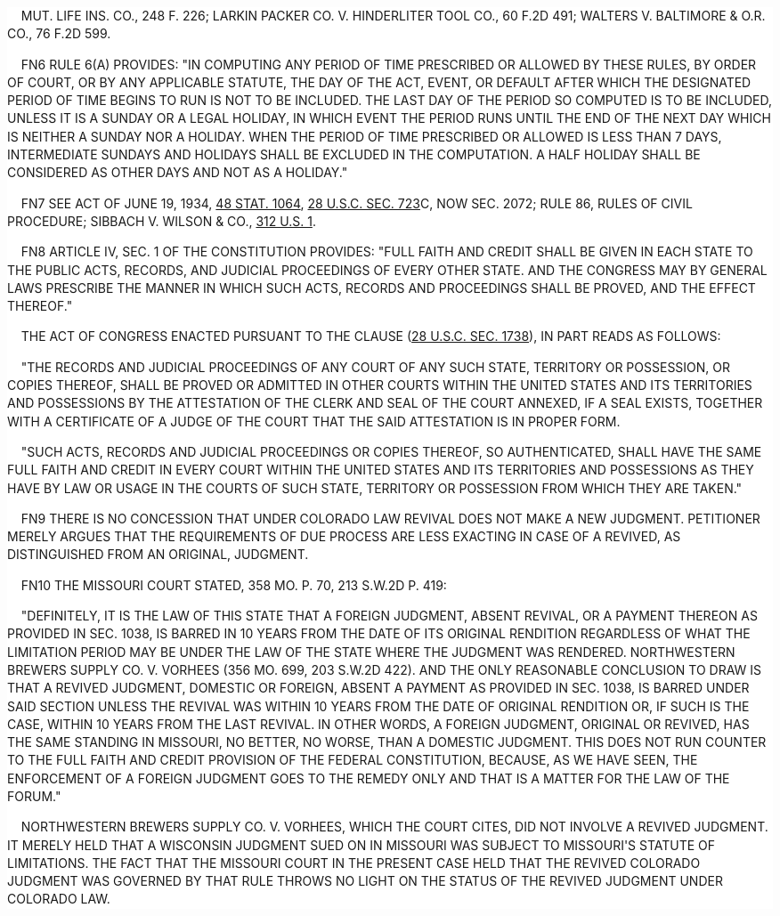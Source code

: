     MUT.  LIFE INS. CO., 248 F. 226; LARKIN PACKER CO. V. HINDERLITER TOOL CO., 60 F.2D 491; WALTERS V. BALTIMORE & O.R. CO., 76 F.2D 599.

    FN6  RULE 6(A) PROVIDES:  "IN COMPUTING ANY PERIOD OF TIME PRESCRIBED OR ALLOWED BY THESE RULES, BY ORDER OF COURT, OR BY ANY APPLICABLE STATUTE, THE DAY OF THE ACT, EVENT, OR DEFAULT AFTER WHICH THE DESIGNATED PERIOD OF TIME BEGINS TO RUN IS NOT TO BE INCLUDED.  THE LAST DAY OF THE PERIOD SO COMPUTED IS TO BE INCLUDED, UNLESS IT IS A SUNDAY OR A LEGAL HOLIDAY, IN WHICH EVENT THE PERIOD RUNS UNTIL THE END OF THE NEXT DAY WHICH IS NEITHER A SUNDAY NOR A HOLIDAY.  WHEN THE PERIOD OF TIME PRESCRIBED OR ALLOWED IS LESS THAN 7 DAYS, INTERMEDIATE SUNDAYS AND HOLIDAYS SHALL BE EXCLUDED IN THE COMPUTATION.  A HALF HOLIDAY SHALL BE CONSIDERED AS OTHER DAYS AND NOT AS A HOLIDAY."

    FN7  SEE ACT OF JUNE 19, 1934, [48 STAT. 1064][/us/stat/48/1064], [28 U.S.C. SEC. 723][/us/usc/t28/s723]C, NOW SEC. 2072; RULE 86, RULES OF CIVIL PROCEDURE; SIBBACH V. WILSON & CO., [312 U.S. 1][/us/courts/scotus/usReporter/312/1].

    FN8  ARTICLE IV, SEC. 1 OF THE CONSTITUTION PROVIDES:  "FULL FAITH AND CREDIT SHALL BE GIVEN IN EACH STATE TO THE PUBLIC ACTS, RECORDS, AND JUDICIAL PROCEEDINGS OF EVERY OTHER STATE.  AND THE CONGRESS MAY BY GENERAL LAWS PRESCRIBE THE MANNER IN WHICH SUCH ACTS, RECORDS AND PROCEEDINGS SHALL BE PROVED, AND THE EFFECT THEREOF."

    THE ACT OF CONGRESS ENACTED PURSUANT TO THE CLAUSE ([28 U.S.C. SEC. 1738][/us/usc/t28/s1738]), IN PART READS AS FOLLOWS:

    "THE RECORDS AND JUDICIAL PROCEEDINGS OF ANY COURT OF ANY SUCH STATE, TERRITORY OR POSSESSION, OR COPIES THEREOF, SHALL BE PROVED OR ADMITTED IN OTHER COURTS WITHIN THE UNITED STATES AND ITS TERRITORIES AND POSSESSIONS BY THE ATTESTATION OF THE CLERK AND SEAL OF THE COURT ANNEXED, IF A SEAL EXISTS, TOGETHER WITH A CERTIFICATE OF A JUDGE OF THE COURT THAT THE SAID ATTESTATION IS IN PROPER FORM.

    "SUCH ACTS, RECORDS AND JUDICIAL PROCEEDINGS OR COPIES THEREOF, SO AUTHENTICATED, SHALL HAVE THE SAME FULL FAITH AND CREDIT IN EVERY COURT WITHIN THE UNITED STATES AND ITS TERRITORIES AND POSSESSIONS AS THEY HAVE BY LAW OR USAGE IN THE COURTS OF SUCH STATE, TERRITORY OR POSSESSION FROM WHICH THEY ARE TAKEN."

    FN9  THERE IS NO CONCESSION THAT UNDER COLORADO LAW REVIVAL DOES NOT MAKE A NEW JUDGMENT.  PETITIONER MERELY ARGUES THAT THE REQUIREMENTS OF DUE PROCESS ARE LESS EXACTING IN CASE OF A REVIVED, AS DISTINGUISHED FROM AN ORIGINAL, JUDGMENT.

    FN10  THE MISSOURI COURT STATED, 358 MO. P. 70, 213 S.W.2D P. 419:

    "DEFINITELY, IT IS THE LAW OF THIS STATE THAT A FOREIGN JUDGMENT, ABSENT REVIVAL, OR A PAYMENT THEREON AS PROVIDED IN SEC. 1038, IS BARRED IN 10 YEARS FROM THE DATE OF ITS ORIGINAL RENDITION REGARDLESS OF WHAT THE LIMITATION PERIOD MAY BE UNDER THE LAW OF THE STATE WHERE THE JUDGMENT WAS RENDERED.  NORTHWESTERN BREWERS SUPPLY CO. V. VORHEES (356 MO. 699, 203 S.W.2D 422).  AND THE ONLY REASONABLE CONCLUSION TO DRAW IS THAT A REVIVED JUDGMENT, DOMESTIC OR FOREIGN, ABSENT A PAYMENT AS PROVIDED IN SEC. 1038, IS BARRED UNDER SAID SECTION UNLESS THE REVIVAL WAS WITHIN 10 YEARS FROM THE DATE OF ORIGINAL RENDITION OR, IF SUCH IS THE CASE, WITHIN 10 YEARS FROM THE LAST REVIVAL.  IN OTHER WORDS, A FOREIGN JUDGMENT, ORIGINAL OR REVIVED, HAS THE SAME STANDING IN MISSOURI, NO BETTER, NO WORSE, THAN A DOMESTIC JUDGMENT.  THIS DOES NOT RUN COUNTER TO THE FULL FAITH AND CREDIT PROVISION OF THE FEDERAL CONSTITUTION, BECAUSE, AS WE HAVE SEEN, THE ENFORCEMENT OF A FOREIGN JUDGMENT GOES TO THE REMEDY ONLY AND THAT IS A MATTER FOR THE LAW OF THE FORUM."

    NORTHWESTERN BREWERS SUPPLY CO. V. VORHEES, WHICH THE COURT CITES, DID NOT INVOLVE A REVIVED JUDGMENT.  IT MERELY HELD THAT A WISCONSIN JUDGMENT SUED ON IN MISSOURI WAS SUBJECT TO MISSOURI'S STATUTE OF LIMITATIONS.  THE FACT THAT THE MISSOURI COURT IN THE PRESENT CASE HELD THAT THE REVIVED COLORADO JUDGMENT WAS GOVERNED BY THAT RULE THROWS NO LIGHT ON THE STATUS OF THE REVIVED JUDGMENT UNDER COLORADO LAW.


[/us/courts/scotus/usReporter/337/38]: https://publicdocs.github.io/go/links?ns=uslm-x&ref=%2Fus%2Fcourts%2Fscotus%2FusReporter%2F337%2F38
[/us/usc/t28/s2101]: https://publicdocs.github.io/go/links?ns=uslm&ref=%2Fus%2Fusc%2Ft28%2Fs2101
[/us/courts/scotus/usReporter/275/449]: https://publicdocs.github.io/go/links?ns=uslm-x&ref=%2Fus%2Fcourts%2Fscotus%2FusReporter%2F275%2F449
[/us/courts/scotus/usReporter/275/449]: https://publicdocs.github.io/go/links?ns=uslm-x&ref=%2Fus%2Fcourts%2Fscotus%2FusReporter%2F275%2F449
[/us/courts/scotus/usReporter/329/545]: https://publicdocs.github.io/go/links?ns=uslm-x&ref=%2Fus%2Fcourts%2Fscotus%2FusReporter%2F329%2F545
[/us/usc/t28/s2103]: https://publicdocs.github.io/go/links?ns=uslm&ref=%2Fus%2Fusc%2Ft28%2Fs2103
[/us/usc/t28/s2101]: https://publicdocs.github.io/go/links?ns=uslm&ref=%2Fus%2Fusc%2Ft28%2Fs2101
[/us/courts/scotus/usReporter/133/299]: https://publicdocs.github.io/go/links?ns=uslm-x&ref=%2Fus%2Fcourts%2Fscotus%2FusReporter%2F133%2F299
[/us/usc/t28/s2101]: https://publicdocs.github.io/go/links?ns=uslm&ref=%2Fus%2Fusc%2Ft28%2Fs2101
[/us/usc/t28/s2101]: https://publicdocs.github.io/go/links?ns=uslm&ref=%2Fus%2Fusc%2Ft28%2Fs2101
[/us/courts/scotus/usReporter/210/230]: https://publicdocs.github.io/go/links?ns=uslm-x&ref=%2Fus%2Fcourts%2Fscotus%2FusReporter%2F210%2F230
[/us/courts/scotus/usReporter/161/642]: https://publicdocs.github.io/go/links?ns=uslm-x&ref=%2Fus%2Fcourts%2Fscotus%2FusReporter%2F161%2F642
[/us/courts/scotus/usReporter/309/551]: https://publicdocs.github.io/go/links?ns=uslm-x&ref=%2Fus%2Fcourts%2Fscotus%2FusReporter%2F309%2F551
[/us/courts/scotus/usReporter/316/98]: https://publicdocs.github.io/go/links?ns=uslm-x&ref=%2Fus%2Fcourts%2Fscotus%2FusReporter%2F316%2F98
[/us/courts/scotus/usReporter/133/299]: https://publicdocs.github.io/go/links?ns=uslm-x&ref=%2Fus%2Fcourts%2Fscotus%2FusReporter%2F133%2F299
[/us/stat/48/1064]: https://publicdocs.github.io/go/links?ns=uslm&ref=%2Fus%2Fstat%2F48%2F1064
[/us/usc/t28/s723]: https://publicdocs.github.io/go/links?ns=uslm&ref=%2Fus%2Fusc%2Ft28%2Fs723
[/us/courts/scotus/usReporter/312/1]: https://publicdocs.github.io/go/links?ns=uslm-x&ref=%2Fus%2Fcourts%2Fscotus%2FusReporter%2F312%2F1
[/us/usc/t28/s1738]: https://publicdocs.github.io/go/links?ns=uslm&ref=%2Fus%2Fusc%2Ft28%2Fs1738
[/us/courts/scotus/usReporter/275/449]: https://publicdocs.github.io/go/links?ns=uslm-x&ref=%2Fus%2Fcourts%2Fscotus%2FusReporter%2F275%2F449
[/us/courts/scotus/usReporter/306/282]: https://publicdocs.github.io/go/links?ns=uslm-x&ref=%2Fus%2Fcourts%2Fscotus%2FusReporter%2F306%2F282
[/us/courts/scotus/usReporter/210/230]: https://publicdocs.github.io/go/links?ns=uslm-x&ref=%2Fus%2Fcourts%2Fscotus%2FusReporter%2F210%2F230
[/us/courts/scotus/usReporter/252/411]: https://publicdocs.github.io/go/links?ns=uslm-x&ref=%2Fus%2Fcourts%2Fscotus%2FusReporter%2F252%2F411
[/us/courts/scotus/usReporter/329/545]: https://publicdocs.github.io/go/links?ns=uslm-x&ref=%2Fus%2Fcourts%2Fscotus%2FusReporter%2F329%2F545
[/us/courts/scotus/usReporter/275/449]: https://publicdocs.github.io/go/links?ns=uslm-x&ref=%2Fus%2Fcourts%2Fscotus%2FusReporter%2F275%2F449
[/us/courts/scotus/usReporter/309/551]: https://publicdocs.github.io/go/links?ns=uslm-x&ref=%2Fus%2Fcourts%2Fscotus%2FusReporter%2F309%2F551
[/us/courts/scotus/usReporter/161/642]: https://publicdocs.github.io/go/links?ns=uslm-x&ref=%2Fus%2Fcourts%2Fscotus%2FusReporter%2F161%2F642